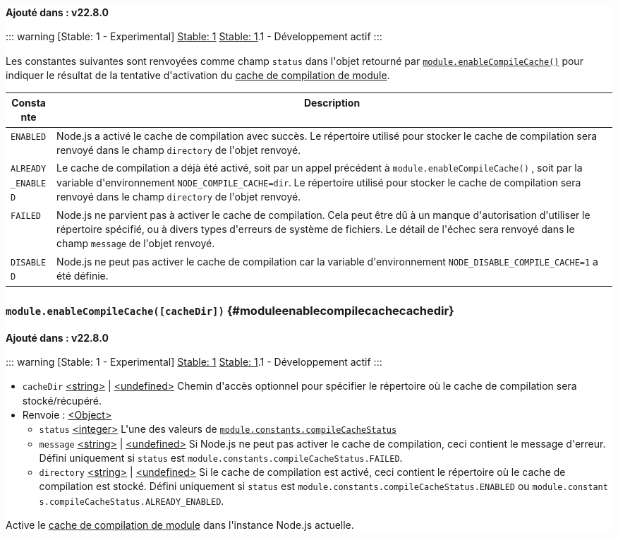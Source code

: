 **Ajouté dans : v22.8.0**

::: warning [Stable: 1 - Experimental]
[Stable: 1](/fr/nodejs/api/documentation#stability-index) [Stable: 1](/fr/nodejs/api/documentation#stability-index).1 - Développement actif
:::

Les constantes suivantes sont renvoyées comme champ `status` dans l'objet retourné par [`module.enableCompileCache()`](/fr/nodejs/api/module#moduleenablecompilecachecachedir) pour indiquer le résultat de la tentative d'activation du [cache de compilation de module](/fr/nodejs/api/module#module-compile-cache).

| Constante | Description |
| --- | --- |
| `ENABLED` |        Node.js a activé le cache de compilation avec succès. Le répertoire utilisé pour stocker le cache de compilation sera renvoyé dans le champ `directory` de l'objet renvoyé. |
| `ALREADY_ENABLED` |        Le cache de compilation a déjà été activé, soit par un appel précédent à         `module.enableCompileCache()`  , soit par la variable d'environnement   `NODE_COMPILE_CACHE=dir`. Le répertoire utilisé pour stocker le cache de compilation sera renvoyé dans le champ `directory` de l'objet renvoyé. |
| `FAILED` |        Node.js ne parvient pas à activer le cache de compilation. Cela peut être dû à un manque d'autorisation d'utiliser le répertoire spécifié, ou à divers types d'erreurs de système de fichiers. Le détail de l'échec sera renvoyé dans le champ `message` de l'objet renvoyé. |
| `DISABLED` |        Node.js ne peut pas activer le cache de compilation car la variable d'environnement `NODE_DISABLE_COMPILE_CACHE=1` a été définie. |
### `module.enableCompileCache([cacheDir])` {#moduleenablecompilecachecachedir}

**Ajouté dans : v22.8.0**

::: warning [Stable: 1 - Experimental]
[Stable: 1](/fr/nodejs/api/documentation#stability-index) [Stable: 1](/fr/nodejs/api/documentation#stability-index).1 - Développement actif
:::

- `cacheDir` [\<string\>](https://developer.mozilla.org/fr/docs/Web/JavaScript/Data_structures#String_type) | [\<undefined\>](https://developer.mozilla.org/fr/docs/Web/JavaScript/Data_structures#Undefined_type) Chemin d'accès optionnel pour spécifier le répertoire où le cache de compilation sera stocké/récupéré.
- Renvoie : [\<Object\>](https://developer.mozilla.org/fr/docs/Web/JavaScript/Reference/Global_Objects/Object)
    - `status` [\<integer\>](https://developer.mozilla.org/fr/docs/Web/JavaScript/Data_structures#Number_type) L'une des valeurs de [`module.constants.compileCacheStatus`](/fr/nodejs/api/module#moduleconstantscompilecachestatus)
    - `message` [\<string\>](https://developer.mozilla.org/fr/docs/Web/JavaScript/Data_structures#String_type) | [\<undefined\>](https://developer.mozilla.org/fr/docs/Web/JavaScript/Data_structures#Undefined_type) Si Node.js ne peut pas activer le cache de compilation, ceci contient le message d'erreur. Défini uniquement si `status` est `module.constants.compileCacheStatus.FAILED`.
    - `directory` [\<string\>](https://developer.mozilla.org/fr/docs/Web/JavaScript/Data_structures#String_type) | [\<undefined\>](https://developer.mozilla.org/fr/docs/Web/JavaScript/Data_structures#Undefined_type) Si le cache de compilation est activé, ceci contient le répertoire où le cache de compilation est stocké. Défini uniquement si `status` est `module.constants.compileCacheStatus.ENABLED` ou `module.constants.compileCacheStatus.ALREADY_ENABLED`.
  
 

Active le [cache de compilation de module](/fr/nodejs/api/module#module-compile-cache) dans l'instance Node.js actuelle.
